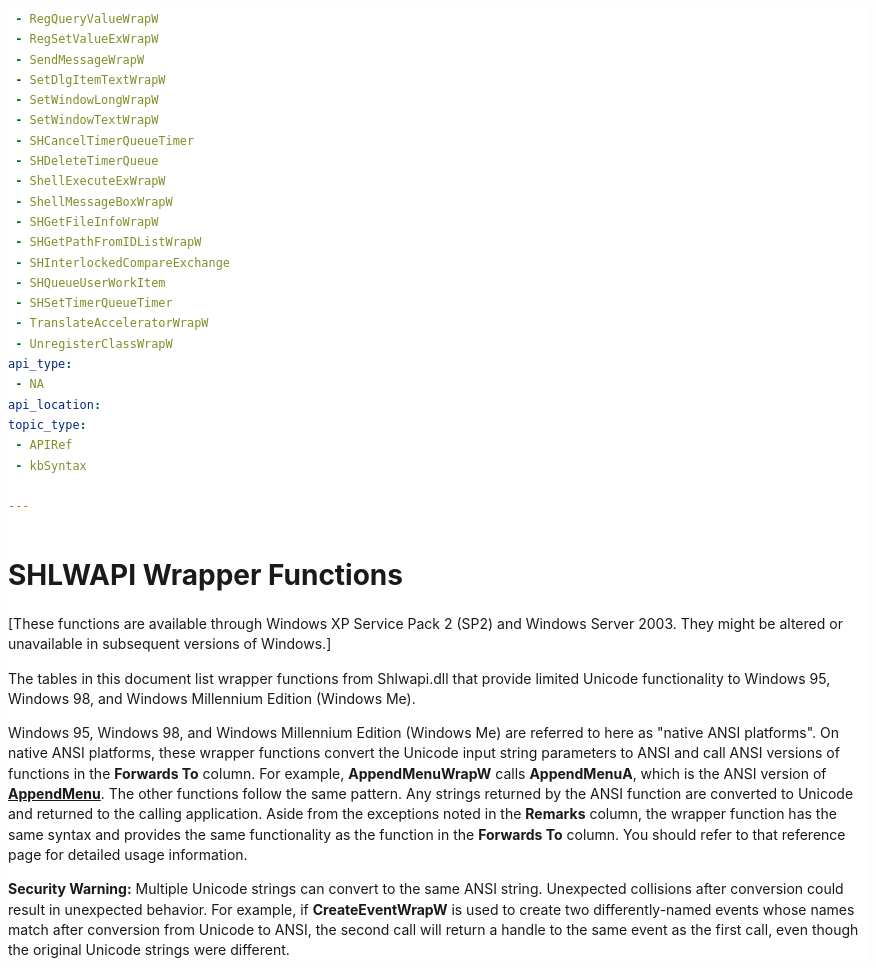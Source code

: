 ```yaml
 - RegQueryValueWrapW
 - RegSetValueExWrapW
 - SendMessageWrapW
 - SetDlgItemTextWrapW
 - SetWindowLongWrapW
 - SetWindowTextWrapW
 - SHCancelTimerQueueTimer
 - SHDeleteTimerQueue
 - ShellExecuteExWrapW
 - ShellMessageBoxWrapW
 - SHGetFileInfoWrapW
 - SHGetPathFromIDListWrapW
 - SHInterlockedCompareExchange
 - SHQueueUserWorkItem
 - SHSetTimerQueueTimer
 - TranslateAcceleratorWrapW
 - UnregisterClassWrapW
api_type: 
 - NA
api_location: 
topic_type: 
 - APIRef
 - kbSyntax

---
```


# SHLWAPI Wrapper Functions

\[These functions are available through Windows XP Service Pack 2 (SP2) and Windows Server 2003. They might be altered or unavailable in subsequent versions of Windows.\]

The tables in this document list wrapper functions from Shlwapi.dll that provide limited Unicode functionality to Windows 95, Windows 98, and Windows Millennium Edition (Windows Me).

Windows 95, Windows 98, and Windows Millennium Edition (Windows Me) are referred to here as "native ANSI platforms". On native ANSI platforms, these wrapper functions convert the Unicode input string parameters to ANSI and call ANSI versions of functions in the **Forwards To** column. For example, **AppendMenuWrapW** calls **AppendMenuA**, which is the ANSI version of [**AppendMenu**](https://msdn.microsoft.com/library/ms647616(v=VS.85).aspx). The other functions follow the same pattern. Any strings returned by the ANSI function are converted to Unicode and returned to the calling application. Aside from the exceptions noted in the **Remarks** column, the wrapper function has the same syntax and provides the same functionality as the function in the **Forwards To** column. You should refer to that reference page for detailed usage information.

**Security Warning:** Multiple Unicode strings can convert to the same ANSI string. Unexpected collisions after conversion could result in unexpected behavior. For example, if **CreateEventWrapW** is used to create two differently-named events whose names match after conversion from Unicode to ANSI, the second call will return a handle to the same event as the first call, even though the original Unicode strings were different.
